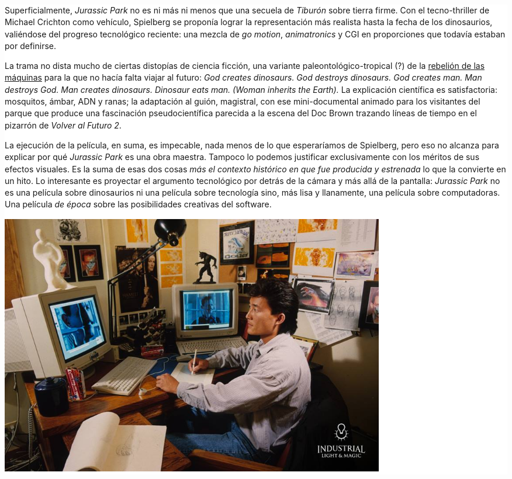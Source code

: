Superficialmente, *Jurassic Park* no es ni más ni menos que una secuela de *Tiburón* sobre tierra firme. Con el tecno-thriller de Michael Crichton como vehículo, Spielberg se proponía lograr la representación más realista hasta la fecha de los dinosaurios, valiéndose del progreso tecnológico reciente: una mezcla de *go motion*, *animatronics* y CGI en proporciones que todavía estaban por definirse.

La trama no dista mucho de ciertas distopías de ciencia ficción, una variante paleontológico-tropical (?) de la [rebelión de las máquinas](https://es.wikipedia.org/wiki/Rebeli%C3%B3n_de_las_m%C3%A1quinas) para la que no hacía falta viajar al futuro: *God creates dinosaurs. God destroys dinosaurs. God creates man. Man destroys God. Man creates dinosaurs. Dinosaur eats man. (Woman inherits the Earth).* La explicación científica es satisfactoria: mosquitos, ámbar, ADN y ranas; la adaptación al guión, magistral, con ese mini-documental animado para los visitantes del parque que produce una fascinación pseudocientífica parecida a la escena del Doc Brown trazando líneas de tiempo en el pizarrón de *Volver al Futuro 2*.

La ejecución de la película, en suma, es impecable, nada menos de lo que esperaríamos de Spielberg, pero eso no alcanza para explicar por qué *Jurassic Park* es una obra maestra. Tampoco lo podemos justificar exclusivamente con los méritos de sus efectos visuales. Es la suma de esas dos cosas *más el contexto histórico en que fue producida y estrenada* lo que la convierte en un hito. Lo interesante es proyectar el argumento tecnológico por detrás de la cámara y más allá de la pantalla: *Jurassic Park* no es una película sobre dinosaurios ni una película sobre tecnología sino, más lisa y llanamente, una película sobre computadoras. Una película *de época* sobre las posibilidades creativas del software.

<div class="text-center">
 <img src="../assets/img/jurassic/doug.jpg" width="640">
</div>
